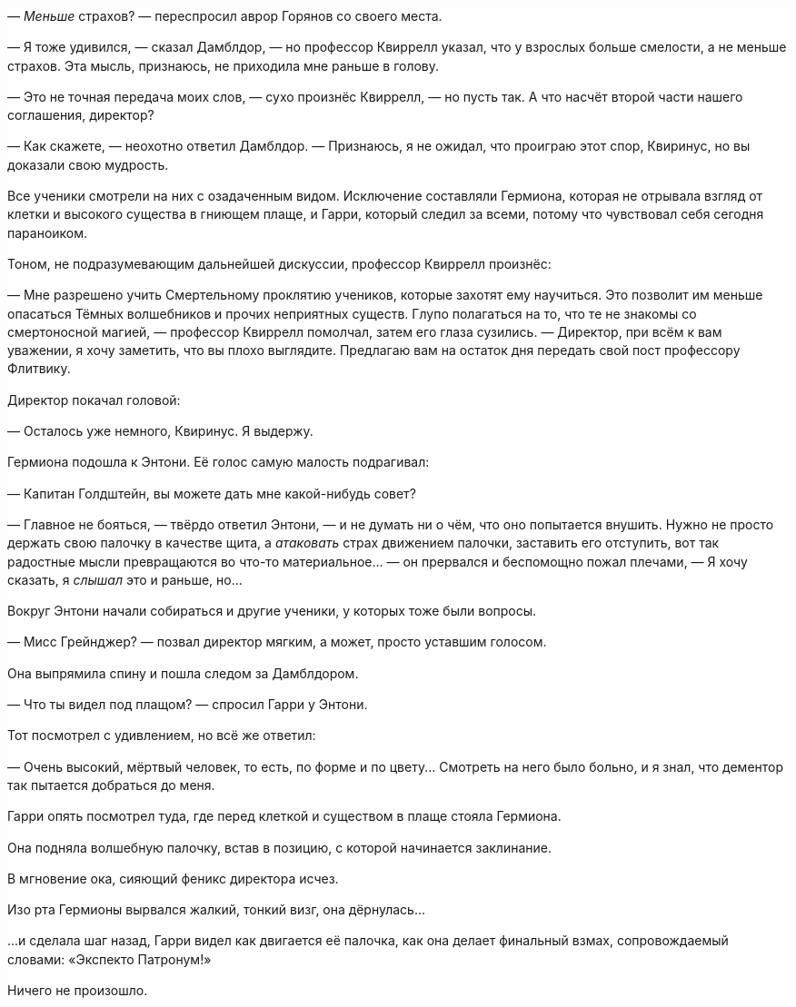 *— Меньше* страхов? — переспросил аврор Горянов со своего места.

— Я тоже удивился, — сказал Дамблдор, — но профессор Квиррелл указал, что у взрослых больше смелости, а не меньше страхов. Эта мысль, признаюсь, не приходила мне раньше в голову.

— Это не точная передача моих слов, — сухо произнёс Квиррелл, — но пусть так. А что насчёт второй части нашего соглашения, директор?

— Как скажете, — неохотно ответил Дамблдор. — Признаюсь, я не ожидал, что проиграю этот спор, Квиринус, но вы доказали свою мудрость.

Все ученики смотрели на них с озадаченным видом. Исключение составляли Гермиона, которая не отрывала взгляд от клетки и высокого существа в гниющем плаще, и Гарри, который следил за всеми, потому что чувствовал себя сегодня параноиком.

Тоном, не подразумевающим дальнейшей дискуссии, профессор Квиррелл произнёс:

— Мне разрешено учить Смертельному проклятию учеников, которые захотят ему научиться. Это позволит им меньше опасаться Тёмных волшебников и прочих неприятных существ. Глупо полагаться на то, что те не знакомы со смертоносной магией, — профессор Квиррелл помолчал, затем его глаза сузились. — Директор, при всём к вам уважении, я хочу заметить, что вы плохо выглядите. Предлагаю вам на остаток дня передать свой пост профессору Флитвику.

Директор покачал головой:

— Осталось уже немного, Квиринус. Я выдержу.

Гермиона подошла к Энтони. Её голос самую малость подрагивал:

— Капитан Голдштейн, вы можете дать мне какой-нибудь совет?

— Главное не бояться, — твёрдо ответил Энтони, — и не думать ни о чём, что оно попытается внушить. Нужно не просто держать свою палочку в качестве щита, а *атаковать* страх движением палочки, заставить его отступить, вот так радостные мысли превращаются во что-то материальное... — он прервался и беспомощно пожал плечами, — Я хочу сказать, я *слышал* это и раньше, но...

Вокруг Энтони начали собираться и другие ученики, у которых тоже были вопросы.

— Мисс Грейнджер? — позвал директор мягким, а может, просто уставшим голосом.

Она выпрямила спину и пошла следом за Дамблдором.

— Что ты видел под плащом? — спросил Гарри у Энтони.

Тот посмотрел с удивлением, но всё же ответил:

— Очень высокий, мёртвый человек, то есть, по форме и по цвету... Смотреть на него было больно, и я знал, что дементор так пытается добраться до меня.

Гарри опять посмотрел туда, где перед клеткой и существом в плаще стояла Гермиона.

Она подняла волшебную палочку, встав в позицию, с которой начинается заклинание.

В мгновение ока, сияющий феникс директора исчез.

Изо рта Гермионы вырвался жалкий, тонкий визг, она дёрнулась...

...и сделала шаг назад, Гарри видел как двигается её палочка, как она делает финальный взмах, сопровождаемый словами: «Экспекто Патронум!»

Ничего не произошло.
